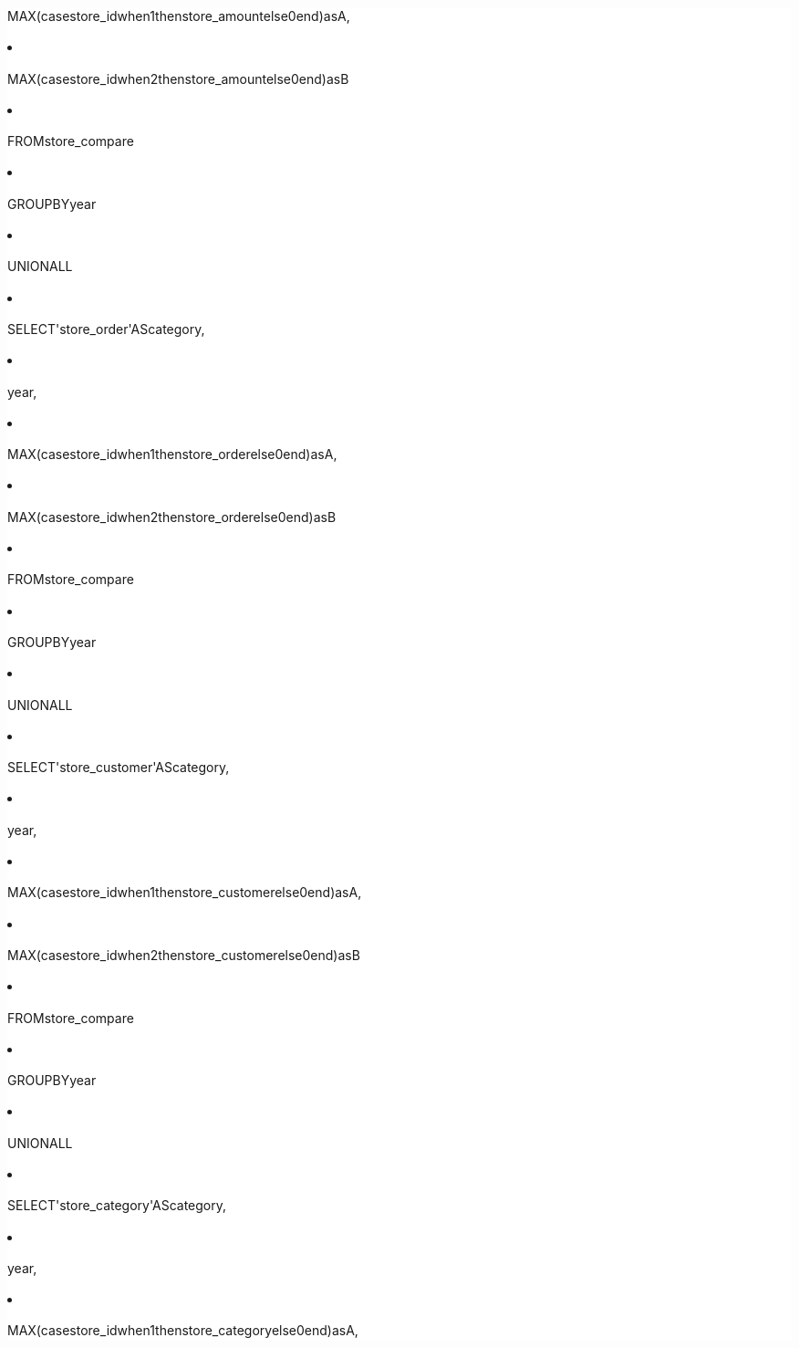 <p data-nodeid="344521">MAX(casestore_idwhen1thenstore_amountelse0end)asA,</p>
</li>
<li data-nodeid="344522">
<p data-nodeid="344523">MAX(casestore_idwhen2thenstore_amountelse0end)asB</p>
</li>
<li data-nodeid="344524">
<p data-nodeid="344525">FROMstore_compare</p>
</li>
<li data-nodeid="344526">
<p data-nodeid="344527">GROUPBYyear</p>
</li>
<li data-nodeid="344528">
<p data-nodeid="344529">UNIONALL</p>
</li>
<li data-nodeid="344530">
<p data-nodeid="344531">SELECT'store_order'AScategory,</p>
</li>
<li data-nodeid="344532">
<p data-nodeid="344533">year,</p>
</li>
<li data-nodeid="344534">
<p data-nodeid="344535">MAX(casestore_idwhen1thenstore_orderelse0end)asA,</p>
</li>
<li data-nodeid="344536">
<p data-nodeid="344537">MAX(casestore_idwhen2thenstore_orderelse0end)asB</p>
</li>
<li data-nodeid="344538">
<p data-nodeid="344539">FROMstore_compare</p>
</li>
<li data-nodeid="344540">
<p data-nodeid="344541">GROUPBYyear</p>
</li>
<li data-nodeid="344542">
<p data-nodeid="344543">UNIONALL</p>
</li>
<li data-nodeid="344544">
<p data-nodeid="344545">SELECT'store_customer'AScategory,</p>
</li>
<li data-nodeid="344546">
<p data-nodeid="344547">year,</p>
</li>
<li data-nodeid="344548">
<p data-nodeid="344549">MAX(casestore_idwhen1thenstore_customerelse0end)asA,</p>
</li>
<li data-nodeid="344550">
<p data-nodeid="344551">MAX(casestore_idwhen2thenstore_customerelse0end)asB</p>
</li>
<li data-nodeid="344552">
<p data-nodeid="344553">FROMstore_compare</p>
</li>
<li data-nodeid="344554">
<p data-nodeid="344555">GROUPBYyear</p>
</li>
<li data-nodeid="344556">
<p data-nodeid="344557">UNIONALL</p>
</li>
<li data-nodeid="344558">
<p data-nodeid="344559">SELECT'store_category'AScategory,</p>
</li>
<li data-nodeid="344560">
<p data-nodeid="344561">year,</p>
</li>
<li data-nodeid="344562">
<p data-nodeid="344563">MAX(casestore_idwhen1thenstore_categoryelse0end)asA,</p>